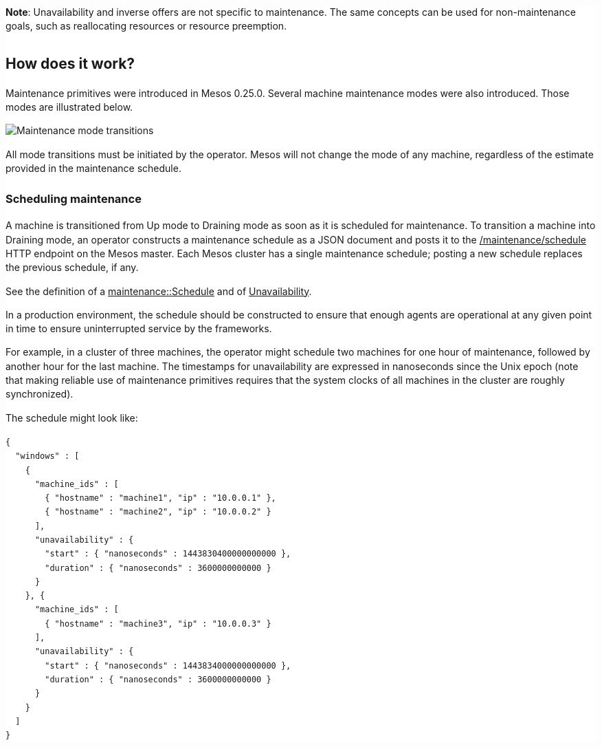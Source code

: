 **Note**: Unavailability and inverse offers are not specific to maintenance.
The same concepts can be used for non-maintenance goals, such as reallocating
resources or resource preemption.

## How does it work?

Maintenance primitives were introduced in Mesos 0.25.0.  Several machine
maintenance modes were also introduced.  Those modes are illustrated below.

![Maintenance mode transitions](images/maintenance-primitives-modes.png)

All mode transitions must be initiated by the operator.  Mesos will not
change the mode of any machine, regardless of the estimate provided in
the maintenance schedule.

### Scheduling maintenance

A machine is transitioned from Up mode to Draining mode as soon as it is
scheduled for maintenance.  To transition a machine into Draining mode, an
operator constructs a maintenance schedule as a JSON document and posts it to
the [/maintenance/schedule](endpoints/master/maintenance/schedule.md) HTTP
endpoint on the Mesos master. Each Mesos cluster has a single maintenance
schedule; posting a new schedule replaces the previous schedule, if any.

See the definition of a [maintenance::Schedule](https://github.com/apache/mesos/blob/016b02d7ed5a65bcad9261a133c8237c2df66e6e/include/mesos/maintenance/maintenance.proto#L48-L67)
and of [Unavailability](https://github.com/apache/mesos/blob/016b02d7ed5a65bcad9261a133c8237c2df66e6e/include/mesos/v1/mesos.proto#L140-L154).

In a production environment, the schedule should be constructed to ensure that
enough agents are operational at any given point in time to ensure
uninterrupted service by the frameworks.

For example, in a cluster of three machines, the operator might schedule two
machines for one hour of maintenance, followed by another hour for the last
machine.  The timestamps for unavailability are expressed in nanoseconds since
the Unix epoch (note that making reliable use of maintenance primitives requires
that the system clocks of all machines in the cluster are roughly synchronized).

The schedule might look like:

```
{
  "windows" : [
    {
      "machine_ids" : [
        { "hostname" : "machine1", "ip" : "10.0.0.1" },
        { "hostname" : "machine2", "ip" : "10.0.0.2" }
      ],
      "unavailability" : {
        "start" : { "nanoseconds" : 1443830400000000000 },
        "duration" : { "nanoseconds" : 3600000000000 }
      }
    }, {
      "machine_ids" : [
        { "hostname" : "machine3", "ip" : "10.0.0.3" }
      ],
      "unavailability" : {
        "start" : { "nanoseconds" : 1443834000000000000 },
        "duration" : { "nanoseconds" : 3600000000000 }
      }
    }
  ]
}
```
